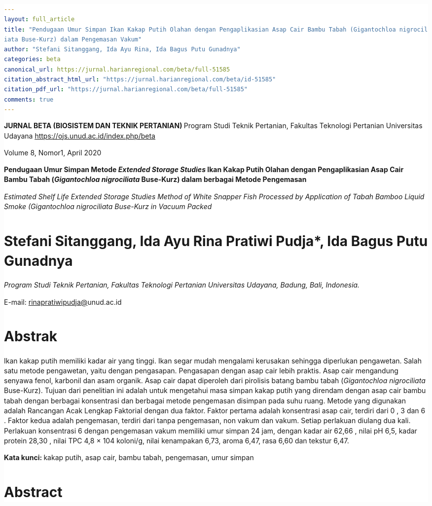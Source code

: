 ```yaml
---
layout: full_article
title: "Pendugaan Umur Simpan Ikan Kakap Putih Olahan dengan Pengaplikasian Asap Cair Bambu Tabah (Gigantochloa nigrociliata Buse-Kurz) dalam Pengemasan Vakum"
author: "Stefani Sitanggang, Ida Ayu Rina, Ida Bagus Putu Gunadnya"
categories: beta
canonical_url: https://jurnal.harianregional.com/beta/full-51585 
citation_abstract_html_url: "https://jurnal.harianregional.com/beta/id-51585"
citation_pdf_url: "https://jurnal.harianregional.com/beta/full-51585"  
comments: true
---
```


<p><span class="font6" style="font-weight:bold;">JURNAL BETA (BIOSISTEM DAN TEKNIK PERTANIAN) </span><span class="font6">Program Studi Teknik Pertanian, Fakultas Teknologi Pertanian Universitas Udayana </span><a href="https://ojs.unud.ac.id/index.php/beta"><span class="font6" style="text-decoration:underline;">https://ojs.unud.ac.id/index.php/beta</span></a></p>
<p><span class="font6">Volume 8, Nomor1, April 2020</span></p>
<p><span class="font6" style="font-weight:bold;">Pendugaan Umur Simpan Metode </span><span class="font6" style="font-weight:bold;font-style:italic;">Extended Storage Studies</span><span class="font6" style="font-weight:bold;"> Ikan Kakap Putih Olahan dengan Pengaplikasian Asap Cair Bambu Tabah (</span><span class="font6" style="font-weight:bold;font-style:italic;">Gigantochloa nigrociliata</span><span class="font6" style="font-weight:bold;"> Buse-Kurz) dalam berbagai Metode Pengemasan</span></p>
<p><span class="font6" style="font-style:italic;">Estimated Shelf Life Extended Storage Studies Method of White Snapper Fish Processed by Application of Tabah Bamboo Liquid Smoke (Gigantochloa nigrociliata Buse-Kurz in Vacuum Packed</span></p><a name="caption1"></a>
<h1><a name="bookmark0"></a><span class="font6" style="font-weight:bold;"><a name="bookmark1"></a>Stefani Sitanggang, Ida Ayu Rina Pratiwi Pudja*, Ida Bagus Putu Gunadnya</span></h1>
<p><span class="font5" style="font-style:italic;">Program Studi Teknik Pertanian, Fakultas Teknologi Pertanian Universitas Udayana, Badung, Bali, Indonesia.</span></p>
<p><span class="font6">E-mail: </span><span class="font6" style="text-decoration:underline;">rinapratiwipudja@</span><span class="font6">unud.ac.id</span></p>
<h1><a name="bookmark2"></a><span class="font6" style="font-weight:bold;"><a name="bookmark3"></a>Abstrak</span></h1>
<p><span class="font5">Ikan kakap putih memiliki kadar air yang tinggi. Ikan segar mudah mengalami kerusakan sehingga diperlukan pengawetan. Salah satu metode pengawetan, yaitu dengan pengasapan. Pengasapan dengan asap cair lebih praktis. Asap cair mengandung senyawa fenol, karbonil dan asam organik. Asap cair dapat diperoleh dari pirolisis batang bambu tabah (</span><span class="font5" style="font-style:italic;">Gigantochloa nigrociliata</span><span class="font5"> Buse-Kurz). Tujuan dari penelitian ini adalah untuk mengetahui masa simpan kakap putih yang direndam dengan asap cair bambu tabah dengan berbagai konsentrasi dan berbagai metode pengemasan disimpan pada suhu ruang. Metode yang digunakan adalah Rancangan Acak Lengkap Faktorial dengan dua faktor. Faktor pertama adalah konsentrasi asap cair, terdiri dari 0 , 3 dan 6 . Faktor kedua adalah pengemasan, terdiri dari tanpa pengemasan, non vakum dan vakum. Setiap perlakuan diulang dua kali. Perlakuan konsentrasi 6 dengan pengemasan vakum memiliki umur simpan 24 jam, dengan kadar air 62,66 , nilai pH 6,5, kadar protein 28,30 , nilai TPC 4,8 </span><span class="font7">× </span><span class="font5">10</span><span class="font2">4 </span><span class="font5">koloni/g, nilai kenampakan 6,73, aroma 6,47, rasa 6,60 dan tekstur 6,47.</span></p>
<p><span class="font5" style="font-weight:bold;">Kata kunci: </span><span class="font5">kakap putih, asap cair, bambu tabah, pengemasan, umur simpan</span></p>
<h1><a name="bookmark4"></a><span class="font6" style="font-weight:bold;"><a name="bookmark5"></a>Abstract</span></h1>